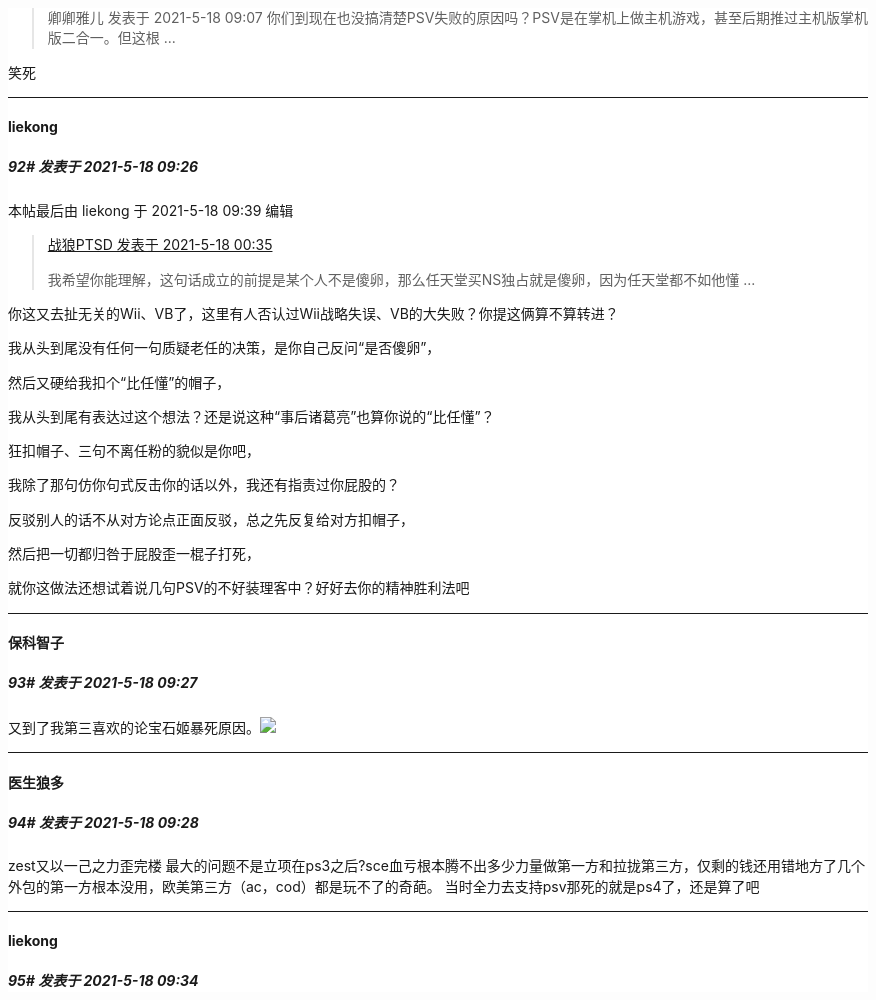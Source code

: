 
<blockquote>卿卿雅儿 发表于 2021-5-18 09:07
你们到现在也没搞清楚PSV失败的原因吗？PSV是在掌机上做主机游戏，甚至后期推过主机版掌机版二合一。但这根 ...</blockquote>
笑死


*****

####  liekong  
##### 92#       发表于 2021-5-18 09:26


 本帖最后由 liekong 于 2021-5-18 09:39 编辑 
<blockquote><a href="httphttps://bbs.saraba1st.com/2b/forum.php?mod=redirect&amp;goto=findpost&amp;pid=51287117&amp;ptid=2004545" target="_blank">战狼PTSD 发表于 2021-5-18 00:35</a>

我希望你能理解，这句话成立的前提是某个人不是傻卵，那么任天堂买NS独占就是傻卵，因为任天堂都不如他懂 ...</blockquote>
你这又去扯无关的Wii、VB了，这里有人否认过Wii战略失误、VB的大失败？你提这俩算不算转进？

我从头到尾没有任何一句质疑老任的决策，是你自己反问“是否傻卵”，

然后又硬给我扣个“比任懂”的帽子，

我从头到尾有表达过这个想法？还是说这种“事后诸葛亮”也算你说的“比任懂”？


狂扣帽子、三句不离任粉的貌似是你吧，

我除了那句仿你句式反击你的话以外，我还有指责过你屁股的？

反驳别人的话不从对方论点正面反驳，总之先反复给对方扣帽子，

然后把一切都归咎于屁股歪一棍子打死，

就你这做法还想试着说几句PSV的不好装理客中？好好去你的精神胜利法吧


*****

####  保科智子  
##### 93#       发表于 2021-5-18 09:27


又到了我第三喜欢的论宝石姬暴死原因。<img src="https://static.saraba1st.com/image/smiley/face2017/053.png" referrerpolicy="no-referrer">


*****

####  医生狼多  
##### 94#       发表于 2021-5-18 09:28


zest又以一己之力歪完楼
最大的问题不是立项在ps3之后?sce血亏根本腾不出多少力量做第一方和拉拢第三方，仅剩的钱还用错地方了几个外包的第一方根本没用，欧美第三方（ac，cod）都是玩不了的奇葩。
当时全力去支持psv那死的就是ps4了，还是算了吧


*****

####  liekong  
##### 95#       发表于 2021-5-18 09:34
